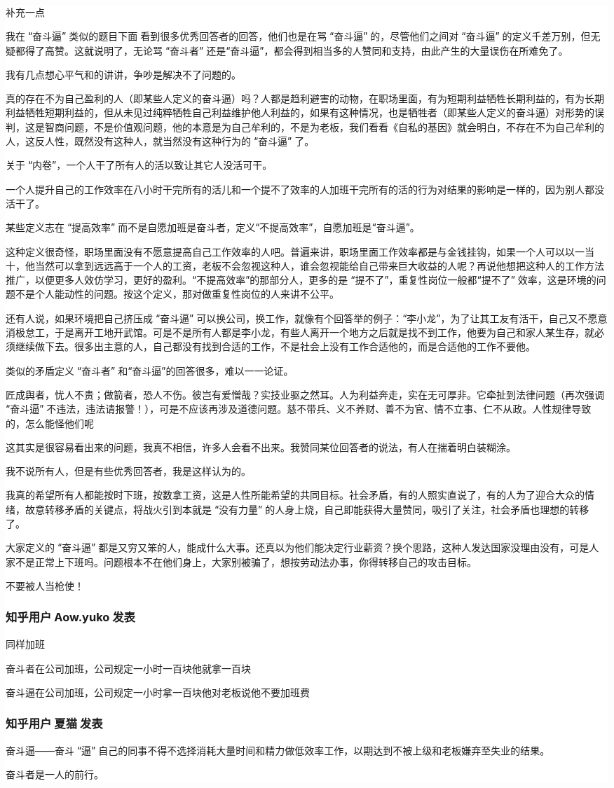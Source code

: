 补充一点

我在 “奋斗逼” 类似的题目下面 看到很多优秀回答者的回答，他们也是在骂 “奋斗逼” 的，尽管他们之间对 “奋斗逼” 的定义千差万别，但无疑都得了高赞。这就说明了，无论骂 “奋斗者” 还是“奋斗逼”，都会得到相当多的人赞同和支持，由此产生的大量误伤在所难免了。

我有几点想心平气和的讲讲，争吵是解决不了问题的。

真的存在不为自己盈利的人（即某些人定义的奋斗逼）吗？人都是趋利避害的动物，在职场里面，有为短期利益牺牲长期利益的，有为长期利益牺牲短期利益的，但从未见过纯粹牺牲自己利益维护他人利益的，如果有这种情况，也是牺牲者（即某些人定义的奋斗逼）对形势的误判，这是智商问题，不是价值观问题，他的本意是为自己牟利的，不是为老板，我们看看《自私的基因》就会明白，不存在不为自己牟利的人，这反人性，既然没有这种人，就当然没有这种行为的 “奋斗逼” 了。

关于 “内卷”，一个人干了所有人的活以致让其它人没活可干。

一个人提升自己的工作效率在八小时干完所有的活儿和一个提不了效率的人加班干完所有的活的行为对结果的影响是一样的，因为别人都没活干了。

某些定义志在 “提高效率” 而不是自愿加班是奋斗者，定义“不提高效率”，自愿加班是“奋斗逼”。

这种定义很奇怪，职场里面没有不愿意提高自己工作效率的人吧。普遍来讲，职场里面工作效率都是与金钱挂钩，如果一个人可以以一当十，他当然可以拿到远远高于一个人的工资，老板不会忽视这种人，谁会忽视能给自己带来巨大收益的人呢？再说他想把这种人的工作方法推广，以便更多人效仿学习，更好的盈利。“不提高效率”的那部分人，更多的是 “提不了”，重复性岗位一般都“提不了” 效率，这是环境的问题不是个人能动性的问题。按这个定义，那对做重复性岗位的人来讲不公平。

还有人说，如果环境把自己挤压成 “奋斗逼” 可以换公司，换工作，就像有个回答举的例子：“李小龙”，为了让其工友有活干，自己又不愿意消极怠工，于是离开工地开武馆。可是不是所有人都是李小龙，有些人离开一个地方之后就是找不到工作，他要为自己和家人某生存，就必须继续做下去。很多出主意的人，自己都没有找到合适的工作，不是社会上没有工作合适他的，而是合适他的工作不要他。

类似的矛盾定义 “奋斗者” 和“奋斗逼”的回答很多，难以一一论证。

匠成舆者，忧人不贵；做箭者，恐人不伤。彼岂有爱憎哉？实技业驱之然耳。人为利益奔走，实在无可厚非。它牵扯到法律问题（再次强调 “奋斗逼” 不违法，违法请报警！），可是不应该再涉及道德问题。慈不带兵、义不养财、善不为官、情不立事、仁不从政。人性规律导致的，怎么能怪他们呢

这其实是很容易看出来的问题，我真不相信，许多人会看不出来。我赞同某位回答者的说法，有人在揣着明白装糊涂。

我不说所有人，但是有些优秀回答者，我是这样认为的。

我真的希望所有人都能按时下班，按数拿工资，这是人性所能希望的共同目标。社会矛盾，有的人照实直说了，有的人为了迎合大众的情绪，故意转移矛盾的关键点，将战火引到本就是 “没有力量” 的人身上烧，自己即能获得大量赞同，吸引了关注，社会矛盾也理想的转移了。

大家定义的 “奋斗逼” 都是又穷又笨的人，能成什么大事。还真以为他们能决定行业薪资？换个思路，这种人发达国家没理由没有，可是人家不是正常上下班吗。问题根本不在他们身上，大家别被骗了，想按劳动法办事，你得转移自己的攻击目标。

不要被人当枪使！
    
    
    
    
### 知乎用户 Aow.yuko 发表
    
同样加班

奋斗者在公司加班，公司规定一小时一百块他就拿一百块

奋斗逼在公司加班，公司规定一小时拿一百块他对老板说他不要加班费
    
    
    
    
### 知乎用户 夏猫 发表
    
奋斗逼——奋斗 “逼” 自己的同事不得不选择消耗大量时间和精力做低效率工作，以期达到不被上级和老板嫌弃至失业的结果。

奋斗者是一人的前行。
    
    
    
    